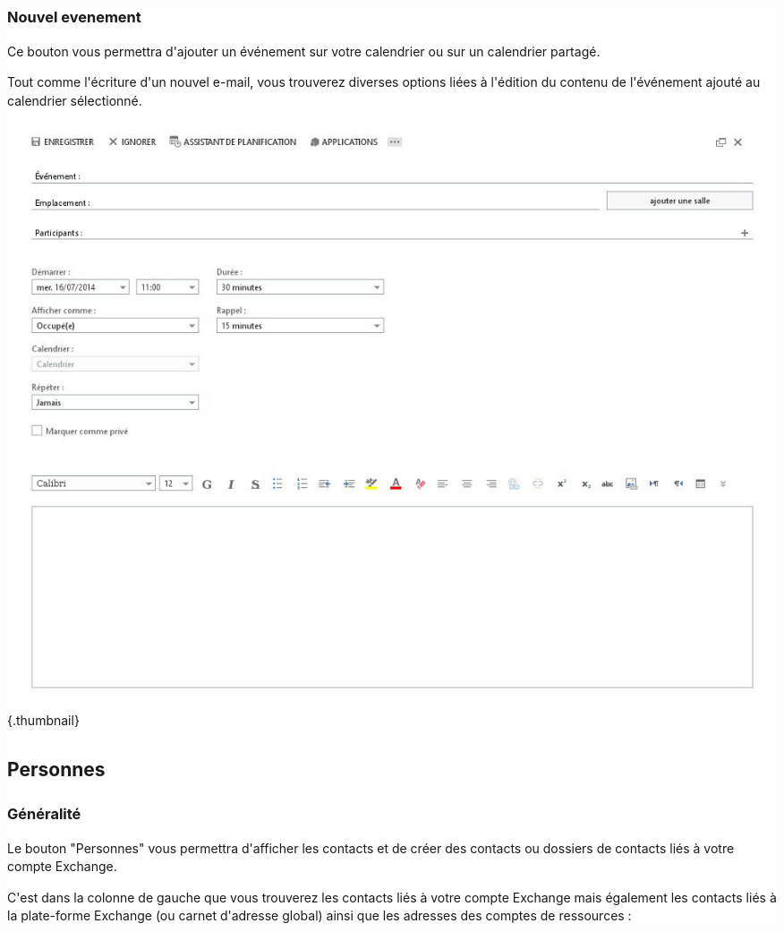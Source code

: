 
### Nouvel evenement
Ce bouton vous permettra d'ajouter un événement sur votre calendrier ou sur un calendrier partagé.

Tout comme l'écriture d'un nouvel e-mail, vous trouverez diverses options liées à l'édition du contenu de l'événement ajouté au calendrier sélectionné.


![emails](images/2083.png){.thumbnail}


## Personnes

### Généralité
Le bouton "Personnes" vous permettra d'afficher les contacts et de créer des contacts ou dossiers de contacts liés à votre compte Exchange.

C'est dans la colonne de gauche que vous trouverez les contacts liés à votre compte Exchange mais également les contacts liés à la plate-forme Exchange (ou carnet d'adresse global) ainsi que les adresses des comptes de ressources :

